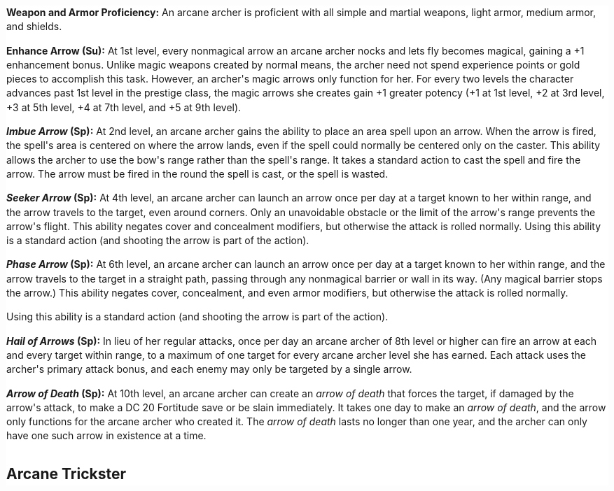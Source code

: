 **Weapon and Armor Proficiency:** An arcane archer is proficient with
all simple and martial weapons, light armor, medium armor, and shields.

**Enhance Arrow (Su):** At 1st level, every nonmagical arrow an arcane
archer nocks and lets fly becomes magical, gaining a +1 enhancement
bonus. Unlike magic weapons created by normal means, the archer need not
spend experience points or gold pieces to accomplish this task. However,
an archer's magic arrows only function for her. For every two levels the
character advances past 1st level in the prestige class, the magic
arrows she creates gain +1 greater potency (+1 at 1st level, +2 at 3rd
level, +3 at 5th level, +4 at 7th level, and +5 at 9th level).

***Imbue Arrow* (Sp):** At 2nd level, an arcane archer gains the ability
to place an area spell upon an arrow. When the arrow is fired, the
spell's area is centered on where the arrow lands, even if the spell
could normally be centered only on the caster. This ability allows the
archer to use the bow's range rather than the spell's range. It takes a
standard action to cast the spell and fire the arrow. The arrow must be
fired in the round the spell is cast, or the spell is wasted.

***Seeker Arrow* (Sp):** At 4th level, an arcane archer can launch an
arrow once per day at a target known to her within range, and the arrow
travels to the target, even around corners. Only an unavoidable obstacle
or the limit of the arrow's range prevents the arrow's flight. This
ability negates cover and concealment modifiers, but otherwise the
attack is rolled normally. Using this ability is a standard action (and
shooting the arrow is part of the action).

***Phase Arrow* (Sp):** At 6th level, an arcane archer can launch an
arrow once per day at a target known to her within range, and the arrow
travels to the target in a straight path, passing through any nonmagical
barrier or wall in its way. (Any magical barrier stops the arrow.) This
ability negates cover, concealment, and even armor modifiers, but
otherwise the attack is rolled normally.

Using this ability is a standard action (and shooting the arrow is part
of the action).

***Hail of Arrows* (Sp):** In lieu of her regular attacks, once per day
an arcane archer of 8th level or higher can fire an arrow at each and
every target within range, to a maximum of one target for every arcane
archer level she has earned. Each attack uses the archer's primary
attack bonus, and each enemy may only be targeted by a single arrow.

***Arrow of Death* (Sp):** At 10th level, an arcane archer can create an
*arrow of death* that forces the target, if damaged by the arrow's
attack, to make a DC 20 Fortitude save or be slain immediately. It takes
one day to make an *arrow of death*, and the arrow only functions for
the arcane archer who created it. The *arrow of death* lasts no longer
than one year, and the archer can only have one such arrow in existence
at a time.

## Arcane Trickster
